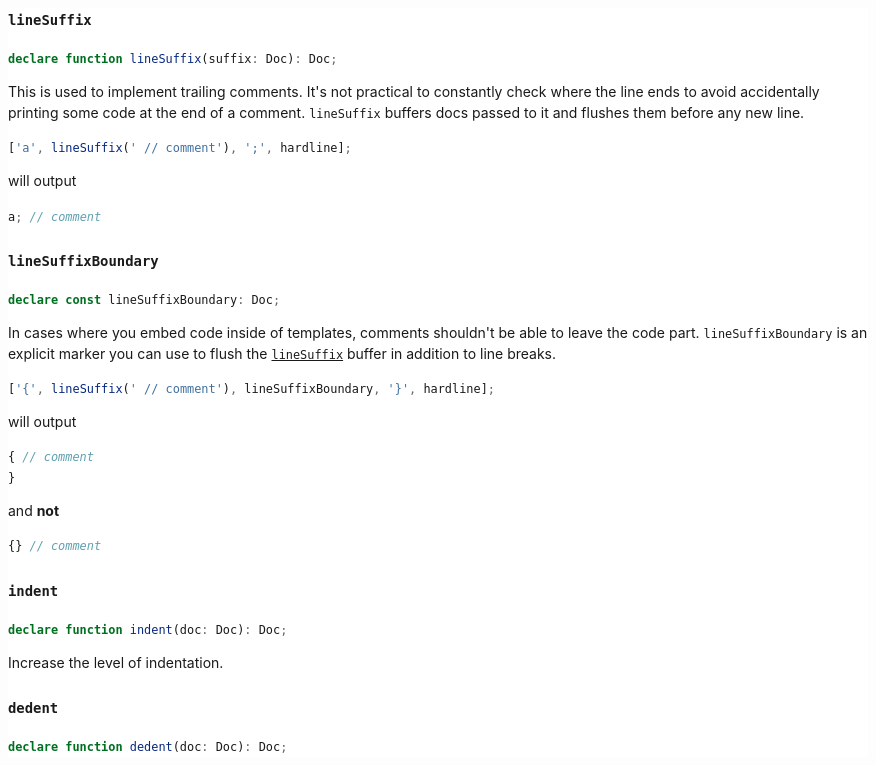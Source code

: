 ### `lineSuffix`

```ts
declare function lineSuffix(suffix: Doc): Doc;
```

This is used to implement trailing comments. It's not practical to constantly check where the line ends to avoid accidentally printing some code at the end of a comment. `lineSuffix` buffers docs passed to it and flushes them before any new line.

```js
['a', lineSuffix(' // comment'), ';', hardline];
```

will output

```js
a; // comment
```

### `lineSuffixBoundary`

```ts
declare const lineSuffixBoundary: Doc;
```

In cases where you embed code inside of templates, comments shouldn't be able to leave the code part. `lineSuffixBoundary` is an explicit marker you can use to flush the [`lineSuffix`](#lineSuffix) buffer in addition to line breaks.

```js
['{', lineSuffix(' // comment'), lineSuffixBoundary, '}', hardline];
```

will output


```js
{ // comment
}
```

and **not**


```js
{} // comment
```

### `indent`

```ts
declare function indent(doc: Doc): Doc;
```

Increase the level of indentation.

### `dedent`

```ts
declare function dedent(doc: Doc): Doc;
```
